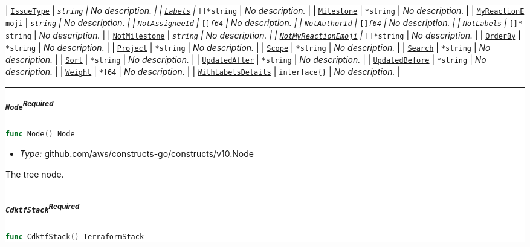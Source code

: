 | <code><a href="#@cdktf/provider-gitlab.dataGitlabProjectIssues.DataGitlabProjectIssues.property.issueType">IssueType</a></code> | <code>*string</code> | *No description.* |
| <code><a href="#@cdktf/provider-gitlab.dataGitlabProjectIssues.DataGitlabProjectIssues.property.labels">Labels</a></code> | <code>*[]*string</code> | *No description.* |
| <code><a href="#@cdktf/provider-gitlab.dataGitlabProjectIssues.DataGitlabProjectIssues.property.milestone">Milestone</a></code> | <code>*string</code> | *No description.* |
| <code><a href="#@cdktf/provider-gitlab.dataGitlabProjectIssues.DataGitlabProjectIssues.property.myReactionEmoji">MyReactionEmoji</a></code> | <code>*string</code> | *No description.* |
| <code><a href="#@cdktf/provider-gitlab.dataGitlabProjectIssues.DataGitlabProjectIssues.property.notAssigneeId">NotAssigneeId</a></code> | <code>*[]*f64</code> | *No description.* |
| <code><a href="#@cdktf/provider-gitlab.dataGitlabProjectIssues.DataGitlabProjectIssues.property.notAuthorId">NotAuthorId</a></code> | <code>*[]*f64</code> | *No description.* |
| <code><a href="#@cdktf/provider-gitlab.dataGitlabProjectIssues.DataGitlabProjectIssues.property.notLabels">NotLabels</a></code> | <code>*[]*string</code> | *No description.* |
| <code><a href="#@cdktf/provider-gitlab.dataGitlabProjectIssues.DataGitlabProjectIssues.property.notMilestone">NotMilestone</a></code> | <code>*string</code> | *No description.* |
| <code><a href="#@cdktf/provider-gitlab.dataGitlabProjectIssues.DataGitlabProjectIssues.property.notMyReactionEmoji">NotMyReactionEmoji</a></code> | <code>*[]*string</code> | *No description.* |
| <code><a href="#@cdktf/provider-gitlab.dataGitlabProjectIssues.DataGitlabProjectIssues.property.orderBy">OrderBy</a></code> | <code>*string</code> | *No description.* |
| <code><a href="#@cdktf/provider-gitlab.dataGitlabProjectIssues.DataGitlabProjectIssues.property.project">Project</a></code> | <code>*string</code> | *No description.* |
| <code><a href="#@cdktf/provider-gitlab.dataGitlabProjectIssues.DataGitlabProjectIssues.property.scope">Scope</a></code> | <code>*string</code> | *No description.* |
| <code><a href="#@cdktf/provider-gitlab.dataGitlabProjectIssues.DataGitlabProjectIssues.property.search">Search</a></code> | <code>*string</code> | *No description.* |
| <code><a href="#@cdktf/provider-gitlab.dataGitlabProjectIssues.DataGitlabProjectIssues.property.sort">Sort</a></code> | <code>*string</code> | *No description.* |
| <code><a href="#@cdktf/provider-gitlab.dataGitlabProjectIssues.DataGitlabProjectIssues.property.updatedAfter">UpdatedAfter</a></code> | <code>*string</code> | *No description.* |
| <code><a href="#@cdktf/provider-gitlab.dataGitlabProjectIssues.DataGitlabProjectIssues.property.updatedBefore">UpdatedBefore</a></code> | <code>*string</code> | *No description.* |
| <code><a href="#@cdktf/provider-gitlab.dataGitlabProjectIssues.DataGitlabProjectIssues.property.weight">Weight</a></code> | <code>*f64</code> | *No description.* |
| <code><a href="#@cdktf/provider-gitlab.dataGitlabProjectIssues.DataGitlabProjectIssues.property.withLabelsDetails">WithLabelsDetails</a></code> | <code>interface{}</code> | *No description.* |

---

##### `Node`<sup>Required</sup> <a name="Node" id="@cdktf/provider-gitlab.dataGitlabProjectIssues.DataGitlabProjectIssues.property.node"></a>

```go
func Node() Node
```

- *Type:* github.com/aws/constructs-go/constructs/v10.Node

The tree node.

---

##### `CdktfStack`<sup>Required</sup> <a name="CdktfStack" id="@cdktf/provider-gitlab.dataGitlabProjectIssues.DataGitlabProjectIssues.property.cdktfStack"></a>

```go
func CdktfStack() TerraformStack
```
